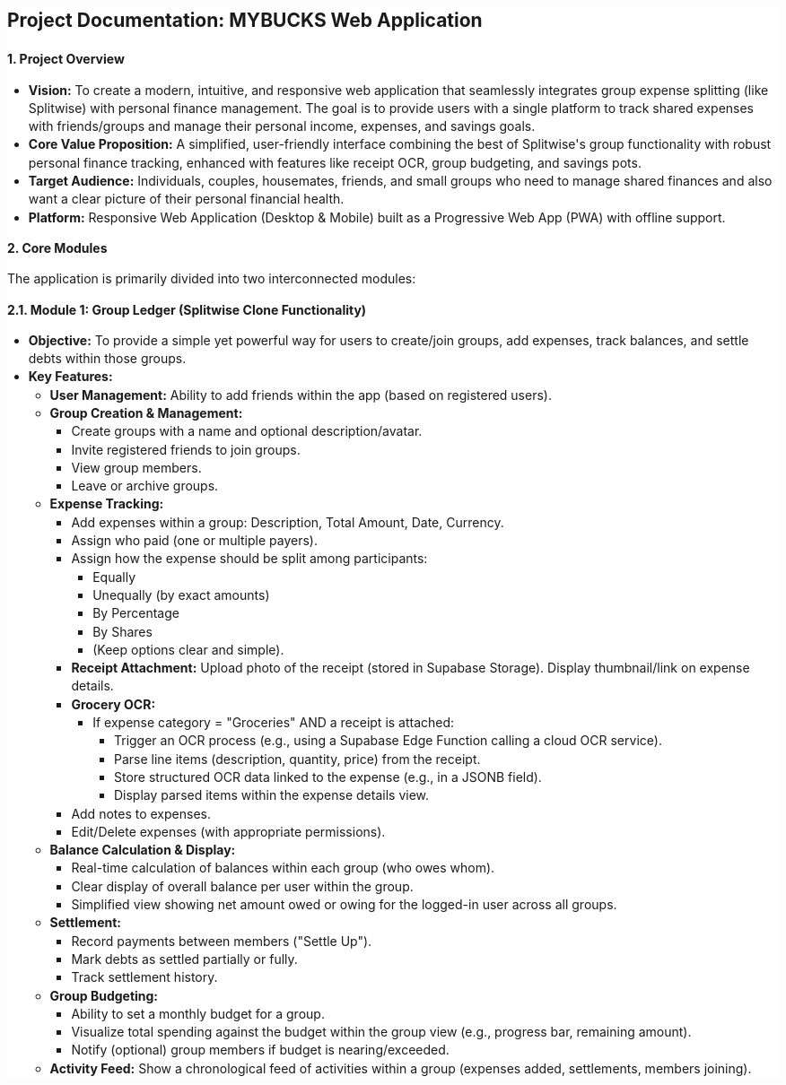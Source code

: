 ## Project Documentation: MYBUCKS Web Application

**1. Project Overview**

- **Vision:** To create a modern, intuitive, and responsive web application that seamlessly integrates group expense splitting (like Splitwise) with personal finance management. The goal is to provide users with a single platform to track shared expenses with friends/groups and manage their personal income, expenses, and savings goals.
- **Core Value Proposition:** A simplified, user-friendly interface combining the best of Splitwise's group functionality with robust personal finance tracking, enhanced with features like receipt OCR, group budgeting, and savings pots.
- **Target Audience:** Individuals, couples, housemates, friends, and small groups who need to manage shared finances and also want a clear picture of their personal financial health.
- **Platform:** Responsive Web Application (Desktop & Mobile) built as a Progressive Web App (PWA) with offline support.

**2. Core Modules**

The application is primarily divided into two interconnected modules:

**2.1. Module 1: Group Ledger (Splitwise Clone Functionality)**

- **Objective:** To provide a simple yet powerful way for users to create/join groups, add expenses, track balances, and settle debts within those groups.
- **Key Features:**
  - **User Management:** Ability to add friends within the app (based on registered users).
  - **Group Creation & Management:**
    - Create groups with a name and optional description/avatar.
    - Invite registered friends to join groups.
    - View group members.
    - Leave or archive groups.
  - **Expense Tracking:**
    - Add expenses within a group: Description, Total Amount, Date, Currency.
    - Assign who paid (one or multiple payers).
    - Assign how the expense should be split among participants:
      - Equally
      - Unequally (by exact amounts)
      - By Percentage
      - By Shares
      - (Keep options clear and simple).
    - **Receipt Attachment:** Upload photo of the receipt (stored in Supabase Storage). Display thumbnail/link on expense details.
    - **Grocery OCR:**
      - If expense category = "Groceries" AND a receipt is attached:
        - Trigger an OCR process (e.g., using a Supabase Edge Function calling a cloud OCR service).
        - Parse line items (description, quantity, price) from the receipt.
        - Store structured OCR data linked to the expense (e.g., in a JSONB field).
        - Display parsed items within the expense details view.
    - Add notes to expenses.
    - Edit/Delete expenses (with appropriate permissions).
  - **Balance Calculation & Display:**
    - Real-time calculation of balances within each group (who owes whom).
    - Clear display of overall balance per user within the group.
    - Simplified view showing net amount owed or owing for the logged-in user across all groups.
  - **Settlement:**
    - Record payments between members ("Settle Up").
    - Mark debts as settled partially or fully.
    - Track settlement history.
  - **Group Budgeting:**
    - Ability to set a monthly budget for a group.
    - Visualize total spending against the budget within the group view (e.g., progress bar, remaining amount).
    - Notify (optional) group members if budget is nearing/exceeded.
  - **Activity Feed:** Show a chronological feed of activities within a group (expenses added, settlements, members joining).
